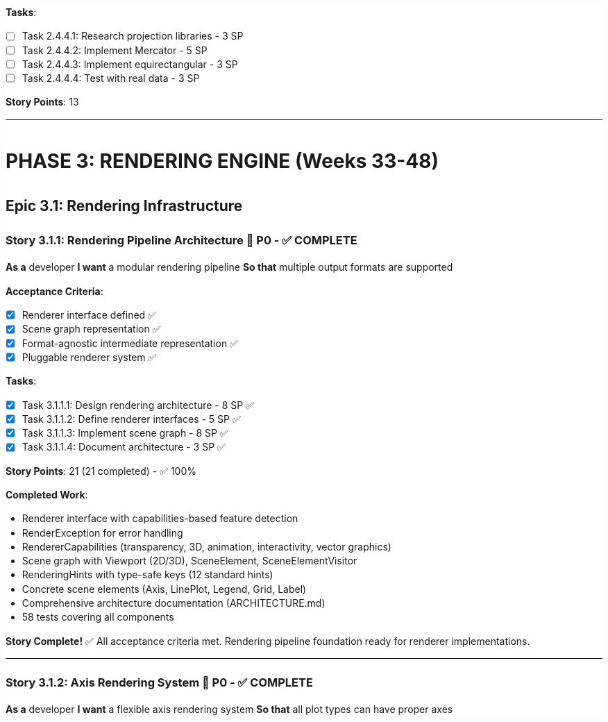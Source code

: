 **Tasks**:
- [ ] Task 2.4.4.1: Research projection libraries - 3 SP
- [ ] Task 2.4.4.2: Implement Mercator - 5 SP
- [ ] Task 2.4.4.3: Implement equirectangular - 3 SP
- [ ] Task 2.4.4.4: Test with real data - 3 SP

**Story Points**: 13

---

# PHASE 3: RENDERING ENGINE (Weeks 33-48)

## Epic 3.1: Rendering Infrastructure

### Story 3.1.1: Rendering Pipeline Architecture 🔴 P0 - ✅ COMPLETE
**As a** developer
**I want** a modular rendering pipeline
**So that** multiple output formats are supported

**Acceptance Criteria**:
- [x] Renderer interface defined ✅
- [x] Scene graph representation ✅
- [x] Format-agnostic intermediate representation ✅
- [x] Pluggable renderer system ✅

**Tasks**:
- [x] Task 3.1.1.1: Design rendering architecture - 8 SP ✅
- [x] Task 3.1.1.2: Define renderer interfaces - 5 SP ✅
- [x] Task 3.1.1.3: Implement scene graph - 8 SP ✅
- [x] Task 3.1.1.4: Document architecture - 3 SP ✅

**Story Points**: 21 (21 completed) - ✅ 100%

**Completed Work**:
- Renderer interface with capabilities-based feature detection
- RenderException for error handling
- RendererCapabilities (transparency, 3D, animation, interactivity, vector graphics)
- Scene graph with Viewport (2D/3D), SceneElement, SceneElementVisitor
- RenderingHints with type-safe keys (12 standard hints)
- Concrete scene elements (Axis, LinePlot, Legend, Grid, Label)
- Comprehensive architecture documentation (ARCHITECTURE.md)
- 58 tests covering all components

**Story Complete!** ✅ All acceptance criteria met. Rendering pipeline foundation ready for renderer implementations.

---

### Story 3.1.2: Axis Rendering System 🔴 P0 - ✅ COMPLETE
**As a** developer
**I want** a flexible axis rendering system
**So that** all plot types can have proper axes
